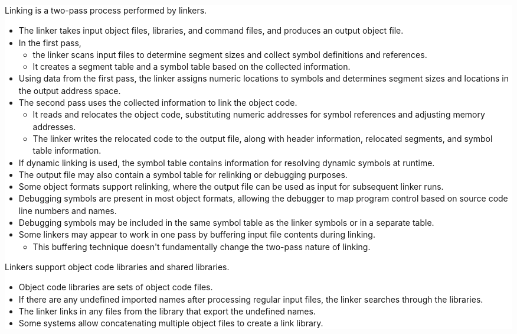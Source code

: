 Linking is a two-pass process performed by linkers.

- The linker takes input object files, libraries, and command files, and produces an output object file.
- In the first pass,
  - the linker scans input files to determine segment sizes and collect symbol definitions and references.
  - It creates a segment table and a symbol table based on the collected information.
- Using data from the first pass, the linker assigns numeric locations to symbols and determines segment sizes and locations in the output address space.
- The second pass uses the collected information to link the object code.
  - It reads and relocates the object code, substituting numeric addresses for symbol references and adjusting memory addresses.
  - The linker writes the relocated code to the output file, along with header information, relocated segments, and symbol table information.
- If dynamic linking is used, the symbol table contains information for resolving dynamic symbols at runtime.
- The output file may also contain a symbol table for relinking or debugging purposes.
- Some object formats support relinking, where the output file can be used as input for subsequent linker runs.
- Debugging symbols are present in most object formats, allowing the debugger to map program control based on source code line numbers and names.
- Debugging symbols may be included in the same symbol table as the linker symbols or in a separate table.
- Some linkers may appear to work in one pass by buffering input file contents during linking.
  - This buffering technique doesn't fundamentally change the two-pass nature of linking.


Linkers support object code libraries and shared libraries.

- Object code libraries are sets of object code files.
- If there are any undefined imported names after processing regular input files, the linker searches through the libraries.
- The linker links in any files from the library that export the undefined names.
- Some systems allow concatenating multiple object files to create a link library.
